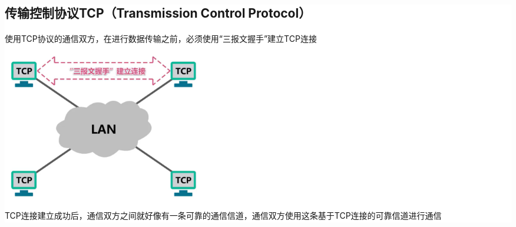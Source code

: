 



## 传输控制协议TCP（Transmission Control Protocol）

使用TCP协议的通信双方，在进行数据传输之前，必须使用“三报文握手”建立TCP连接

<img src="./attachments/image-20201021194557102.png" alt="image-20201021194557102" style="zoom:37%;" />

TCP连接建立成功后，通信双方之间就好像有一条可靠的通信信道，通信双方使用这条基于TCP连接的可靠信道进行通信
